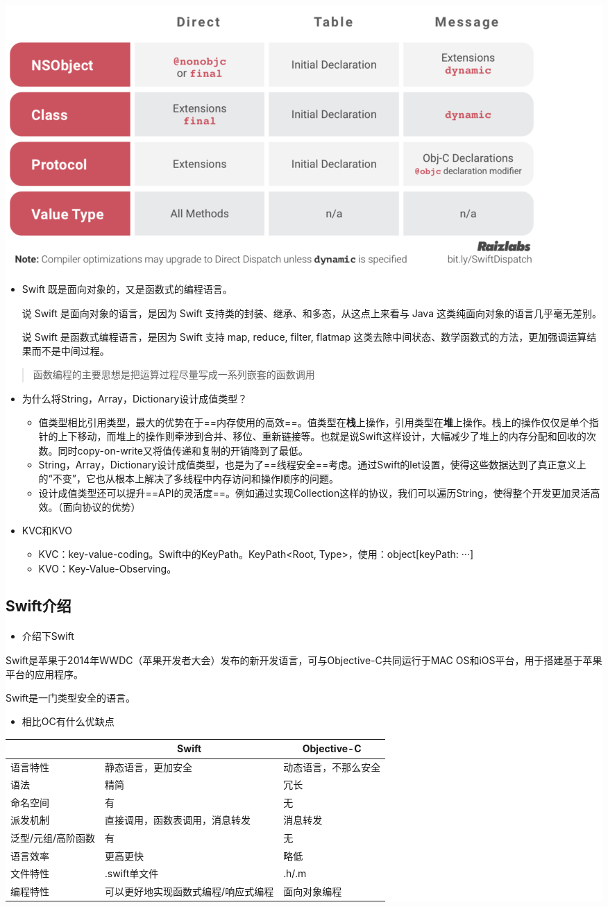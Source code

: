 ![aHR0cHM6Ly91cGxvYWQtaW1hZ2VzLmppYW5zaHUuaW8vdXBsb2FkX2ltYWdlcy81NDY0NDktZDk4YWM2YzMwYTliOGNlNS5wbmc](./image/aHR0cHM6Ly91cGxvYWQtaW1hZ2VzLmppYW5zaHUuaW8vdXBsb2FkX2ltYWdlcy81NDY0NDktZDk4YWM2YzMwYTliOGNlNS5wbmc.png)

- Swift 既是面向对象的，又是函数式的编程语言。

  说 Swift 是面向对象的语言，是因为 Swift 支持类的封装、继承、和多态，从这点上来看与 Java 这类纯面向对象的语言几乎毫无差别。

  说 Swift 是函数式编程语言，是因为 Swift 支持 map, reduce, filter, flatmap 这类去除中间状态、数学函数式的方法，更加强调运算结果而不是中间过程。

> 函数编程的主要思想是把运算过程尽量写成一系列嵌套的函数调用

- 为什么将String，Array，Dictionary设计成值类型？

  - 值类型相比引用类型，最大的优势在于==内存使用的高效==。值类型在**栈**上操作，引用类型在**堆**上操作。栈上的操作仅仅是单个指针的上下移动，而堆上的操作则牵涉到合并、移位、重新链接等。也就是说Swift这样设计，大幅减少了堆上的内存分配和回收的次数。同时copy-on-write又将值传递和复制的开销降到了最低。
  - String，Array，Dictionary设计成值类型，也是为了==线程安全==考虑。通过Swift的let设置，使得这些数据达到了真正意义上的“不变”，它也从根本上解决了多线程中内存访问和操作顺序的问题。
  - 设计成值类型还可以提升==API的灵活度==。例如通过实现Collection这样的协议，我们可以遍历String，使得整个开发更加灵活高效。（面向协议的优势）
- KVC和KVO

  - KVC：key-value-coding。Swift中的KeyPath。KeyPath<Root, Type>，使用：object[keyPath: ···]
  - KVO：Key-Value-Observing。

## Swift介绍

- 介绍下Swift

Swift是苹果于2014年WWDC（苹果开发者大会）发布的新开发语言，可与Objective-C共同运行于MAC OS和iOS平台，用于搭建基于苹果平台的应用程序。

Swift是一门类型安全的语言。

- 相比OC有什么优缺点

|                    | Swift                               | Objective-C          |
| ------------------ | ----------------------------------- | -------------------- |
| 语言特性           | 静态语言，更加安全                  | 动态语言，不那么安全 |
| 语法               | 精简                                | 冗长                 |
| 命名空间           | 有                                  | 无                   |
| 派发机制           | 直接调用，函数表调用，消息转发      | 消息转发             |
| 泛型/元组/高阶函数 | 有                                  | 无                   |
| 语言效率           | 更高更快                            | 略低                 |
| 文件特性           | .swift单文件                        | .h/.m                |
| 编程特性           | 可以更好地实现函数式编程/响应式编程 | 面向对象编程         |
